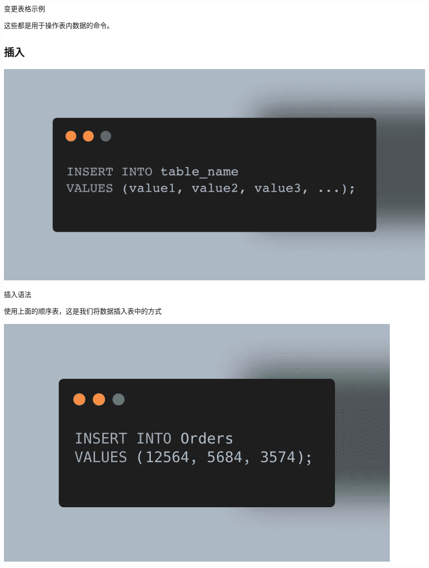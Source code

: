 变更表格示例

这些都是用于操作表内数据的命令。

## **插入**

![](img/789e9fdd63810ac80a196ffc10d311a9.png)

插入语法

使用上面的顺序表，这是我们将数据插入表中的方式

![](img/96e388a3d401469f217ca55d793397f9.png)
